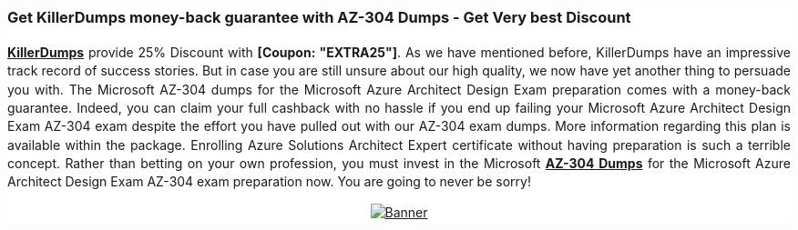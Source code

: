 <h3><strong>Get KillerDumps money-back guarantee with AZ-304 Dumps - Get Very best Discount</strong></h3>

<p style="text-align: justify;"><a href="www.killerdumps.com/"><strong>KillerDumps</strong></a> provide 25% Discount with <strong>[Coupon: "EXTRA25"]</strong>. As we have mentioned before, KillerDumps have an impressive track record of success stories. But in case you are still unsure about our high quality, we now have yet another thing to persuade you with. The Microsoft AZ-304 dumps for the Microsoft Azure Architect Design Exam preparation comes with a money-back guarantee. Indeed, you can claim your full cashback with no hassle if you end up failing your Microsoft Azure Architect Design Exam AZ-304 exam despite the effort you have pulled out with our AZ-304 exam dumps. More information regarding this plan is available within the package. Enrolling Azure Solutions Architect Expert certificate without having preparation is such a terrible concept. Rather than betting on your own profession, you must invest in the Microsoft <strong><a href="https://www.killerdumps.com/microsoft-az-304-braindumps">AZ-304 Dumps</a></strong> for the Microsoft Azure Architect Design Exam AZ-304 exam preparation now. You are going to never be sorry!</p>

<p style="text-align: center;"><a href="https://www.killerdumps.com/microsoft-az-304-braindumps" rel="nofollow"><img width="100%" src="https://lh3.googleusercontent.com/pw/ACtC-3fDiTVMPj4dF0yR-EPu0DrLw3DIniqZRpBNeP5kQHS80BBBW_he7MwuengOggCrpEx7eCJykvLTvtmIbpQzYpuBocHOQmB9ugFJHTO94VJimSvW6BZHv0YP-ifqDCCl5kISxrR07atyusRzygqwSnoo=w1252-h657-no?authuser=0" alt="Banner"/></a></p>

<p> </p>

